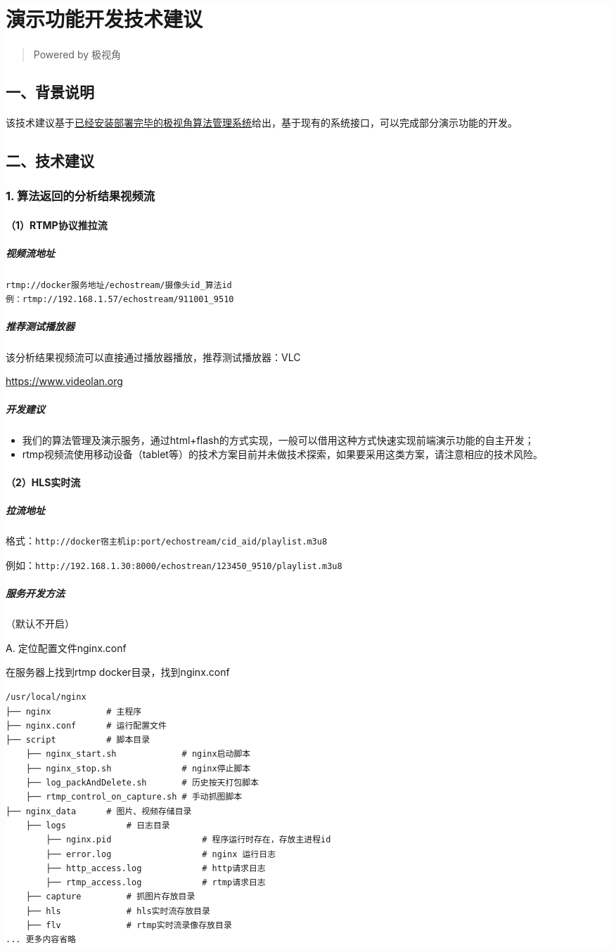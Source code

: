 # 演示功能开发技术建议

> Powered by 极视角

## 一、背景说明

该技术建议基于<u>已经安装部署完毕的极视角算法管理系统</u>给出，基于现有的系统接口，可以完成部分演示功能的开发。

## 二、技术建议

### **1.** 算法返回的分析结果视频流

#### （1）RTMP协议推拉流

##### 视频流地址

```
rtmp://docker服务地址/echostream/摄像头id_算法id
例：rtmp://192.168.1.57/echostream/911001_9510
```

##### 推荐测试播放器

该分析结果视频流可以直接通过播放器播放，推荐测试播放器：VLC

https://www.videolan.org

##### 开发建议

- 我们的算法管理及演示服务，通过html+flash的方式实现，一般可以借用这种方式快速实现前端演示功能的自主开发；
- rtmp视频流使用移动设备（tablet等）的技术方案目前并未做技术探索，如果要采用这类方案，请注意相应的技术风险。

#### （2）HLS实时流

##### 拉流地址

格式：`http://docker宿主机ip:port/echostream/cid_aid/playlist.m3u8`

例如：`http://192.168.1.30:8000/echostrean/123450_9510/playlist.m3u8`

##### 服务开发方法

（默认不开启）

A. 定位配置文件nginx.conf

在服务器上找到rtmp docker目录，找到nginx.conf 

```
/usr/local/nginx
├── nginx           # 主程序
├── nginx.conf      # 运行配置文件
├── script          # 脚本目录
    ├── nginx_start.sh             # nginx启动脚本 
    ├── nginx_stop.sh              # nginx停止脚本 
    ├── log_packAndDelete.sh       # 历史按天打包脚本 
    ├── rtmp_control_on_capture.sh # 手动抓图脚本
├── nginx_data      # 图片、视频存储目录
    ├── logs            # 日志目录
        ├── nginx.pid                  # 程序运行时存在，存放主进程id 
        ├── error.log                  # nginx 运行日志
        ├── http_access.log            # http请求日志 
        ├── rtmp_access.log            # rtmp请求日志 
    ├── capture         # 抓图片存放目录 
    ├── hls             # hls实时流存放目录 
    ├── flv             # rtmp实时流录像存放目录 
... 更多内容省略
```